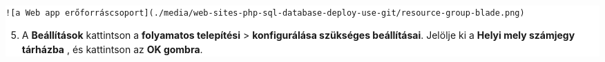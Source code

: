     ![a Web app erőforráscsoport](./media/web-sites-php-sql-database-deploy-use-git/resource-group-blade.png)

5. A **Beállítások** kattintson a **folyamatos telepítési** > **konfigurálása szükséges beállításai**. Jelölje ki a **Helyi mely számjegy tárházba** , és kattintson az **OK gombra**.
